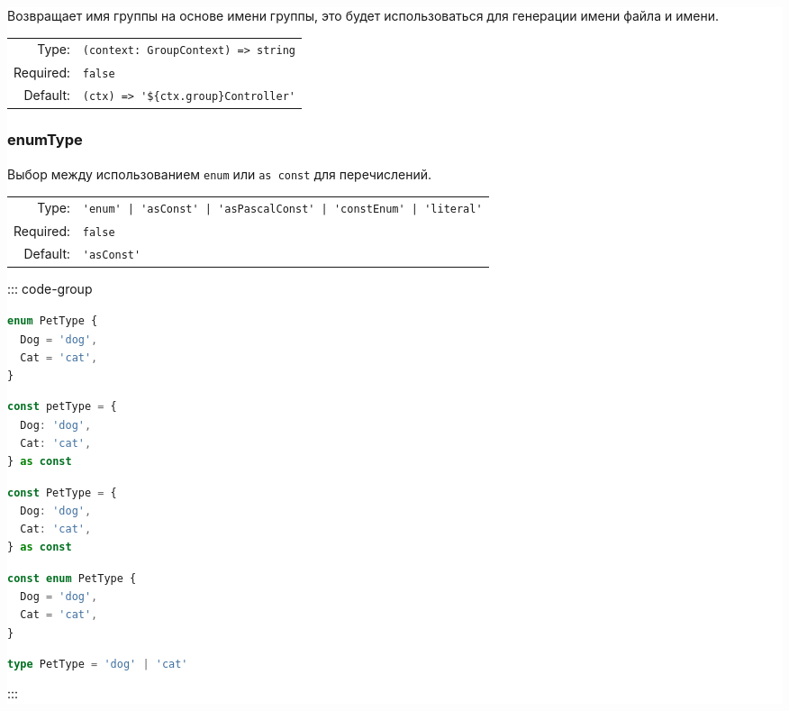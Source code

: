 Возвращает имя группы на основе имени группы, это будет использоваться для генерации имени файла и имени.

|           |                                     |
|----------:|:------------------------------------|
|     Type: | `(context: GroupContext) => string` |
| Required: | `false`                             |
|  Default: | `(ctx) => '${ctx.group}Controller'`  |

### enumType

Выбор между использованием `enum` или `as const` для перечислений.

|           |                                                                      |
|----------:|:---------------------------------------------------------------------|
|     Type: | `'enum' \| 'asConst' \| 'asPascalConst' \| 'constEnum' \| 'literal'` |
| Required: | `false`                                                              |
|  Default: | `'asConst'`                                                               |

::: code-group

```typescript ['enum']
enum PetType {
  Dog = 'dog',
  Cat = 'cat',
}
```

```typescript ['asConst']
const petType = {
  Dog: 'dog',
  Cat: 'cat',
} as const
```

```typescript ['asPascalConst']
const PetType = {
  Dog: 'dog',
  Cat: 'cat',
} as const
```

```typescript ['constEnum']
const enum PetType {
  Dog = 'dog',
  Cat = 'cat',
}
```

```typescript ['literal']
type PetType = 'dog' | 'cat'
```
:::

